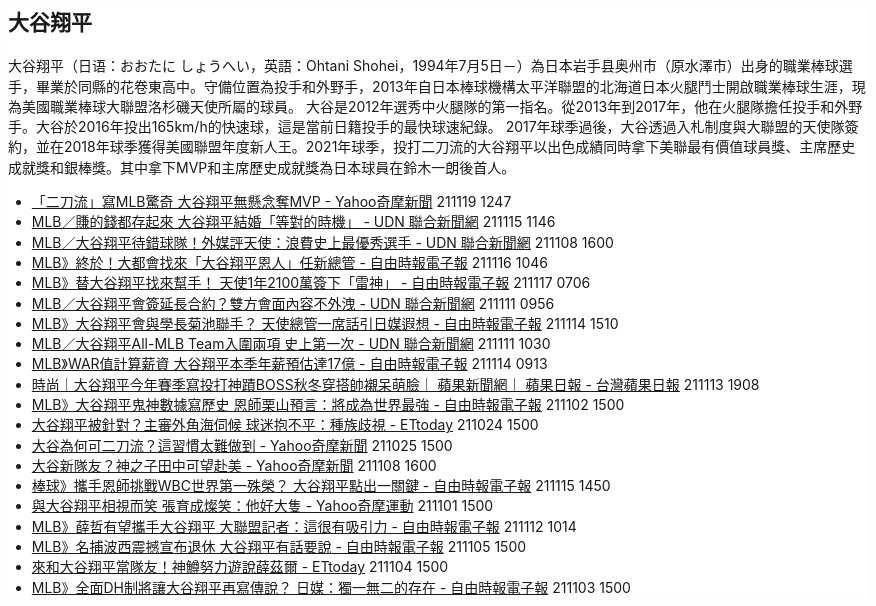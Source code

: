 ## 大谷翔平

大谷翔平（日语：おおたに しょうへい，英語：Ohtani Shohei，1994年7月5日－）為日本岩手县奥州市（原水澤市）出身的職業棒球選手，畢業於同縣的花卷東高中。守備位置為投手和外野手，2013年自日本棒球機構太平洋聯盟的北海道日本火腿鬥士開啟職業棒球生涯，現為美國職業棒球大聯盟洛杉磯天使所屬的球員。
大谷是2012年選秀中火腿隊的第一指名。從2013年到2017年，他在火腿隊擔任投手和外野手。大谷於2016年投出165km/h的快速球，這是當前日籍投手的最快球速紀錄。
2017年球季過後，大谷透過入札制度與大聯盟的天使隊簽約，並在2018年球季獲得美國聯盟年度新人王。2021年球季，投打二刀流的大谷翔平以出色成績同時拿下美聯最有價值球員獎、主席歷史成就獎和銀棒獎。其中拿下MVP和主席歷史成就獎為日本球員在鈴木一朗後首人。
- [「二刀流」寫MLB驚奇 大谷翔平無懸念奪MVP - Yahoo奇摩新聞](https://tw.news.yahoo.com/%E4%BA%8C%E5%88%80%E6%B5%81-%E5%AF%ABmlb%E9%A9%9A%E5%A5%87-%E5%A4%A7%E8%B0%B7%E7%BF%94%E5%B9%B3%E7%84%A1%E6%87%B8%E5%BF%B5%E5%A5%AAmvp-044759092.html "「二刀流」寫MLB驚奇 大谷翔平無懸念奪MVP - Yahoo奇摩新聞") 211119 1247
- [MLB／賺的錢都存起來 大谷翔平結婚「等對的時機」 - UDN 聯合新聞網](https://udn.com/news/story/6999/5891301 "MLB／賺的錢都存起來 大谷翔平結婚「等對的時機」 - UDN 聯合新聞網") 211115 1146
- [MLB／大谷翔平待錯球隊！外媒評天使：浪費史上最優秀選手 - UDN 聯合新聞網](https://udn.com/news/story/6999/5874808 "MLB／大谷翔平待錯球隊！外媒評天使：浪費史上最優秀選手 - UDN 聯合新聞網") 211108 1600
- [MLB》終於！大都會找來「大谷翔平恩人」任新總管 - 自由時報電子報](https://sports.ltn.com.tw/news/breakingnews/3737929 "MLB》終於！大都會找來「大谷翔平恩人」任新總管 - 自由時報電子報") 211116 1046
- [MLB》替大谷翔平找來幫手！ 天使1年2100萬簽下「雷神」 - 自由時報電子報](https://sports.ltn.com.tw/news/breakingnews/3738942 "MLB》替大谷翔平找來幫手！ 天使1年2100萬簽下「雷神」 - 自由時報電子報") 211117 0706
- [MLB／大谷翔平會簽延長合約？雙方會面內容不外洩 - UDN 聯合新聞網](https://udn.com/news/story/6999/5882268 "MLB／大谷翔平會簽延長合約？雙方會面內容不外洩 - UDN 聯合新聞網") 211111 0956
- [MLB》大谷翔平會與學長菊池聯手？ 天使總管一席話引日媒遐想 - 自由時報電子報](https://sports.ltn.com.tw/news/breakingnews/3736268 "MLB》大谷翔平會與學長菊池聯手？ 天使總管一席話引日媒遐想 - 自由時報電子報") 211114 1510
- [MLB／大谷翔平All-MLB Team入圍兩項 史上第一次 - UDN 聯合新聞網](https://udn.com/news/story/6999/5882328 "MLB／大谷翔平All-MLB Team入圍兩項 史上第一次 - UDN 聯合新聞網") 211111 1030
- [MLB》WAR值計算薪資 大谷翔平本季年薪預估達17億 - 自由時報電子報](https://sports.ltn.com.tw/news/breakingnews/3735971 "MLB》WAR值計算薪資 大谷翔平本季年薪預估達17億 - 自由時報電子報") 211114 0913
- [時尚｜大谷翔平今年賽季寫投打神蹟BOSS秋冬穿搭帥襯呆萌臉｜ 蘋果新聞網｜ 蘋果日報 - 台灣蘋果日報](https://tw.appledaily.com/entertainment/20211113/2NP6IUPTONCUNG6OQZXM3YQXUU/ "時尚｜大谷翔平今年賽季寫投打神蹟BOSS秋冬穿搭帥襯呆萌臉｜ 蘋果新聞網｜ 蘋果日報 - 台灣蘋果日報") 211113 1908
- [MLB》大谷翔平鬼神數據寫歷史 恩師栗山預言：將成為世界最強 - 自由時報電子報](https://sports.ltn.com.tw/news/breakingnews/3723045 "MLB》大谷翔平鬼神數據寫歷史 恩師栗山預言：將成為世界最強 - 自由時報電子報") 211102 1500
- [大谷翔平被針對？主審外角海伺候 球迷抱不平：種族歧視 - ETtoday](https://sports.ettoday.net/news/2108313 "大谷翔平被針對？主審外角海伺候 球迷抱不平：種族歧視 - ETtoday") 211024 1500
- [大谷為何可二刀流？這習慣太難做到 - Yahoo奇摩新聞](https://tw.news.yahoo.com/%E5%A4%A7%E8%B0%B7%E7%82%BA%E4%BD%95%E5%8F%AF%E4%BA%8C%E5%88%80%E6%B5%81-%E9%80%99%E7%BF%92%E6%85%A3%E5%A4%AA%E9%9B%A3%E5%81%9A%E5%88%B0-035202891.html "大谷為何可二刀流？這習慣太難做到 - Yahoo奇摩新聞") 211025 1500
- [大谷新隊友？神之子田中可望赴美 - Yahoo奇摩新聞](https://tw.news.yahoo.com/%E5%A4%A7%E8%B0%B7%E6%96%B0%E9%9A%8A%E5%8F%8B-%E7%A5%9E%E4%B9%8B%E5%AD%90%E7%94%B0%E4%B8%AD%E5%8F%AF%E6%9C%9B%E8%B5%B4%E7%BE%8E-015304472.html "大谷新隊友？神之子田中可望赴美 - Yahoo奇摩新聞") 211108 1600
- [棒球》攜手恩師挑戰WBC世界第一殊榮？ 大谷翔平點出一關鍵 - 自由時報電子報](https://sports.ltn.com.tw/news/breakingnews/3737137 "棒球》攜手恩師挑戰WBC世界第一殊榮？ 大谷翔平點出一關鍵 - 自由時報電子報") 211115 1450
- [與大谷翔平相視而笑 張育成燦笑：他好大隻 - Yahoo奇摩運動](https://tw.sports.yahoo.com/news/%E8%88%87%E5%A4%A7%E8%B0%B7%E7%BF%94%E5%B9%B3%E7%9B%B8%E8%A6%96%E8%80%8C%E7%AC%91-%E5%BC%B5%E8%82%B2%E6%88%90%E7%87%A6%E7%AC%91-%E4%BB%96%E5%A5%BD%E5%A4%A7%E9%9A%BB-092050864.html "與大谷翔平相視而笑 張育成燦笑：他好大隻 - Yahoo奇摩運動") 211101 1500
- [MLB》薛哲有望攜手大谷翔平 大聯盟記者：這很有吸引力 - 自由時報電子報](https://sports.ltn.com.tw/news/breakingnews/3734224 "MLB》薛哲有望攜手大谷翔平 大聯盟記者：這很有吸引力 - 自由時報電子報") 211112 1014
- [MLB》名捕波西震撼宣布退休 大谷翔平有話要說 - 自由時報電子報](https://sports.ltn.com.tw/news/breakingnews/3727351 "MLB》名捕波西震撼宣布退休 大谷翔平有話要說 - 自由時報電子報") 211105 1500
- [來和大谷翔平當隊友！神鱒努力遊說薛茲爾 - ETtoday](https://sports.ettoday.net/news/2116409 "來和大谷翔平當隊友！神鱒努力遊說薛茲爾 - ETtoday") 211104 1500
- [MLB》全面DH制將讓大谷翔平再寫傳說？ 日媒：獨一無二的存在 - 自由時報電子報](https://sports.ltn.com.tw/news/breakingnews/3724107 "MLB》全面DH制將讓大谷翔平再寫傳說？ 日媒：獨一無二的存在 - 自由時報電子報") 211103 1500
